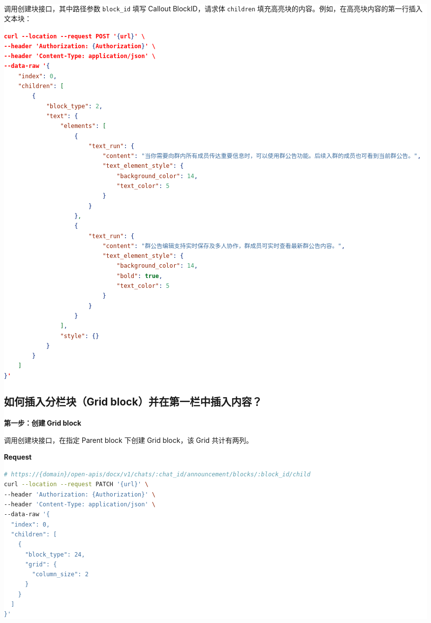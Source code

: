 调用创建块接口，其中路径参数 `block_id` 填写 Callout BlockID，请求体 `children` 填充高亮块的内容。例如，在高亮块内容的第一行插入文本块：
```json
curl --location --request POST '{url}' \
--header 'Authorization: {Authorization}' \ 
--header 'Content-Type: application/json' \
--data-raw '{
    "index": 0,
    "children": [
        {
            "block_type": 2,
            "text": {
                "elements": [
                    {
                        "text_run": {
                            "content": "当你需要向群内所有成员传达重要信息时，可以使用群公告功能。后续入群的成员也可看到当前群公告。",
                            "text_element_style": {
                                "background_color": 14,
                                "text_color": 5
                            }
                        }
                    },
                    {
                        "text_run": {
                            "content": "群公告编辑支持实时保存及多人协作，群成员可实时查看最新群公告内容。",
                            "text_element_style": {
                                "background_color": 14,
                                "bold": true,
                                "text_color": 5
                            }
                        }
                    }
                ],
                "style": {}
            }
        }
    ]
}'
```
## 如何插入分栏块（Grid block）并在第一栏中插入内容？

**第一步：创建 Grid block**

调用创建块接口，在指定 Parent block 下创建 Grid block，该 Grid 共计有两列。

**Request**
```bash
# https://{domain}/open-apis/docx/v1/chats/:chat_id/announcement/blocks/:block_id/child
curl --location --request PATCH '{url}' \
--header 'Authorization: {Authorization}' \
--header 'Content-Type: application/json' \
--data-raw '{
  "index": 0,
  "children": [
    {
      "block_type": 24,
      "grid": {
        "column_size": 2
      }
    }
  ]
}'
```
